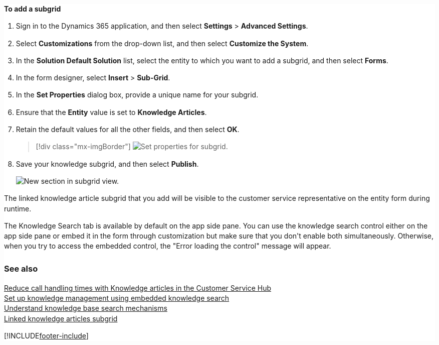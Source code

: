 **To add a subgrid**

1. Sign in to the Dynamics 365 application, and then select **Settings** > **Advanced Settings**.

2. Select **Customizations** from the drop-down list, and then select **Customize the System**.

3. In the **Solution Default Solution** list, select the entity to which you want to add a subgrid, and then select **Forms**.

4. In the form designer, select **Insert** > **Sub-Grid**.

5. In the **Set Properties** dialog box, provide a unique name for your subgrid.

6. Ensure that the **Entity** value is set to **Knowledge Articles**.

7. Retain the default values for all the other fields, and then select **OK**.

    > [!div class="mx-imgBorder"]
    > ![Set properties for subgrid.](../media/set-properties-for-subgrid.png "Enter the properties for the knowledge article subgrid")

8. Save your knowledge subgrid, and then select **Publish**.

   ![New section in subgrid view.](../media/Knowledge-control-subgridview.png "Knowledge control subgrid view")

The linked knowledge article subgrid that you add will be visible to the customer service representative on the entity form during runtime.

The Knowledge Search tab is available by default on the app side pane.
You can use the knowledge search control either on the app side pane or embed it in the form through customization but make sure that you don't enable both simultaneously. Otherwise, when you try to access the embedded control, the "Error loading the control" message will appear.



### See also

[Reduce call handling times with Knowledge articles in the Customer Service Hub](../use/customer-service-hub-user-guide-knowledge-article.md)  
[Set up knowledge management using embedded knowledge search](set-up-knowledge-management-embedded-knowledge-search.md)  
[Understand knowledge base search mechanisms](../use/knowledge-base-search-methods.md)  
[Linked knowledge articles subgrid](../use/link-articles.md#linked-knowledge-articles-subgrid)

[!INCLUDE[footer-include](../../includes/footer-banner.md)]

